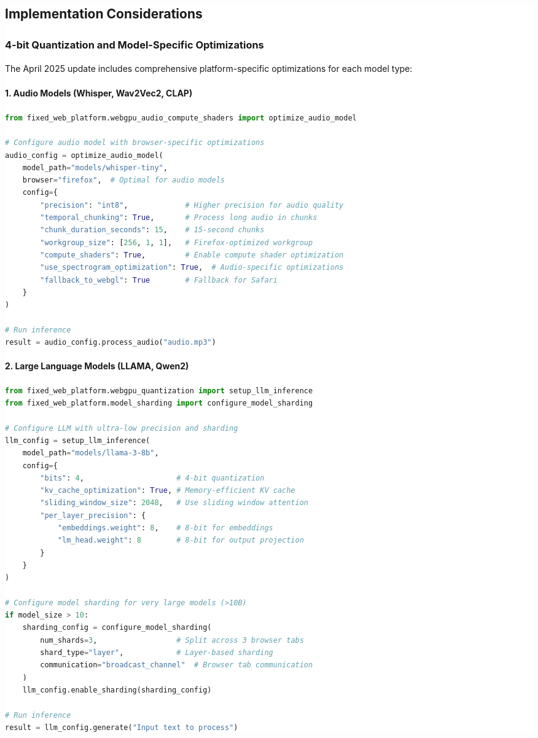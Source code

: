 ## Implementation Considerations

### 4-bit Quantization and Model-Specific Optimizations

The April 2025 update includes comprehensive platform-specific optimizations for each model type:

#### 1. Audio Models (Whisper, Wav2Vec2, CLAP)

```python
from fixed_web_platform.webgpu_audio_compute_shaders import optimize_audio_model

# Configure audio model with browser-specific optimizations
audio_config = optimize_audio_model(
    model_path="models/whisper-tiny",
    browser="firefox",  # Optimal for audio models
    config={
        "precision": "int8",             # Higher precision for audio quality
        "temporal_chunking": True,       # Process long audio in chunks
        "chunk_duration_seconds": 15,    # 15-second chunks
        "workgroup_size": [256, 1, 1],   # Firefox-optimized workgroup
        "compute_shaders": True,         # Enable compute shader optimization
        "use_spectrogram_optimization": True,  # Audio-specific optimizations
        "fallback_to_webgl": True        # Fallback for Safari
    }
)

# Run inference
result = audio_config.process_audio("audio.mp3")
```

#### 2. Large Language Models (LLAMA, Qwen2)

```python
from fixed_web_platform.webgpu_quantization import setup_llm_inference
from fixed_web_platform.model_sharding import configure_model_sharding

# Configure LLM with ultra-low precision and sharding
llm_config = setup_llm_inference(
    model_path="models/llama-3-8b",
    config={
        "bits": 4,                     # 4-bit quantization
        "kv_cache_optimization": True, # Memory-efficient KV cache
        "sliding_window_size": 2048,   # Use sliding window attention
        "per_layer_precision": {
            "embeddings.weight": 8,    # 8-bit for embeddings
            "lm_head.weight": 8        # 8-bit for output projection
        }
    }
)

# Configure model sharding for very large models (>10B)
if model_size > 10:
    sharding_config = configure_model_sharding(
        num_shards=3,                  # Split across 3 browser tabs
        shard_type="layer",            # Layer-based sharding
        communication="broadcast_channel"  # Browser tab communication
    )
    llm_config.enable_sharding(sharding_config)

# Run inference
result = llm_config.generate("Input text to process")
```
